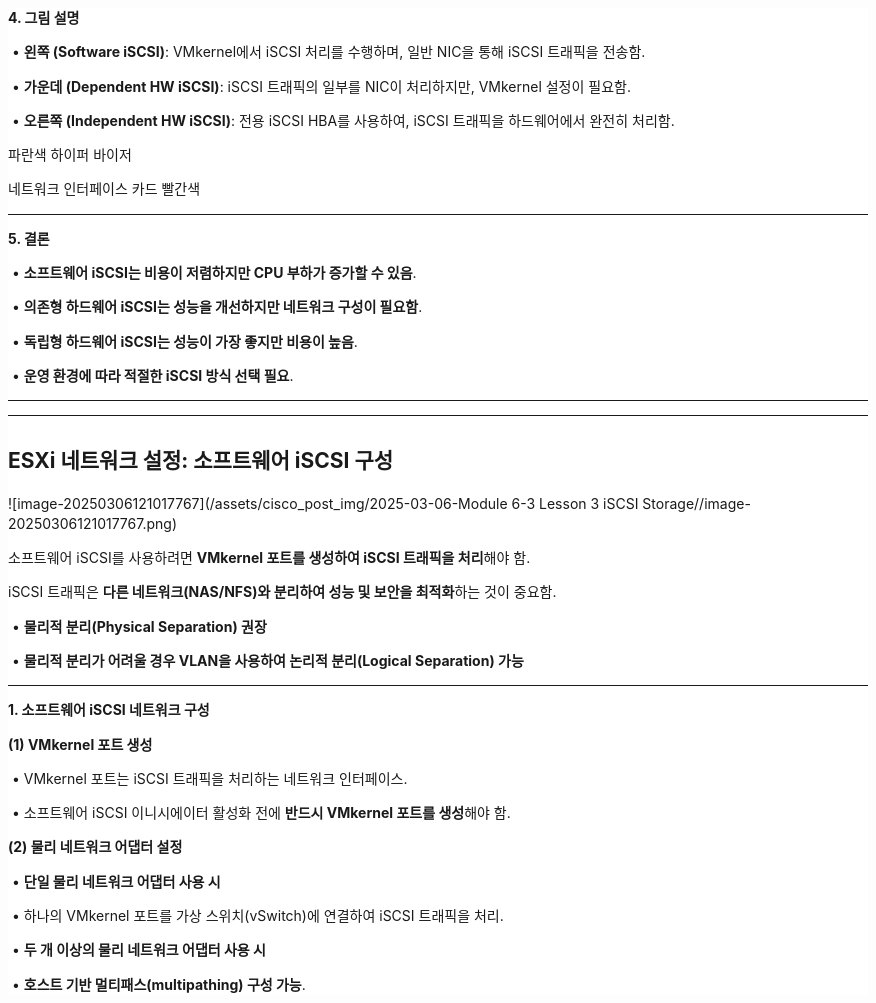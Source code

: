 **4. 그림 설명**

​	•	**왼쪽 (Software iSCSI)**: VMkernel에서 iSCSI 처리를 수행하며, 일반 NIC을 통해 iSCSI 트래픽을 전송함.

​	•	**가운데 (Dependent HW iSCSI)**: iSCSI 트래픽의 일부를 NIC이 처리하지만, VMkernel 설정이 필요함.

​	•	**오른쪽 (Independent HW iSCSI)**: 전용 iSCSI HBA를 사용하여, iSCSI 트래픽을 하드웨어에서 완전히 처리함.

파란색 하이퍼 바이저

네트워크 인터페이스 카드 빨간색

------

**5. 결론**

​	•	**소프트웨어 iSCSI는 비용이 저렴하지만 CPU 부하가 증가할 수 있음**.

​	•	**의존형 하드웨어 iSCSI는 성능을 개선하지만 네트워크 구성이 필요함**.

​	•	**독립형 하드웨어 iSCSI는 성능이 가장 좋지만 비용이 높음**.

​	•	**운영 환경에 따라 적절한 iSCSI 방식 선택 필요**.

------

------

## **ESXi 네트워크 설정: 소프트웨어 iSCSI 구성**

![image-20250306121017767](/assets/cisco_post_img/2025-03-06-Module 6-3 Lesson 3 iSCSI Storage//image-20250306121017767.png)

소프트웨어 iSCSI를 사용하려면 **VMkernel 포트를 생성하여 iSCSI 트래픽을 처리**해야 함.

iSCSI 트래픽은 **다른 네트워크(NAS/NFS)와 분리하여 성능 및 보안을 최적화**하는 것이 중요함.

​	•	**물리적 분리(Physical Separation) 권장**

​	•	**물리적 분리가 어려울 경우 VLAN을 사용하여 논리적 분리(Logical Separation) 가능**

------

**1. 소프트웨어 iSCSI 네트워크 구성**



**(1) VMkernel 포트 생성**

​	•	VMkernel 포트는 iSCSI 트래픽을 처리하는 네트워크 인터페이스.

​	•	소프트웨어 iSCSI 이니시에이터 활성화 전에 **반드시 VMkernel 포트를 생성**해야 함.



**(2) 물리 네트워크 어댑터 설정**

​	•	**단일 물리 네트워크 어댑터 사용 시**

​	•	하나의 VMkernel 포트를 가상 스위치(vSwitch)에 연결하여 iSCSI 트래픽을 처리.

​	•	**두 개 이상의 물리 네트워크 어댑터 사용 시**

​	•	**호스트 기반 멀티패스(multipathing) 구성 가능**.

